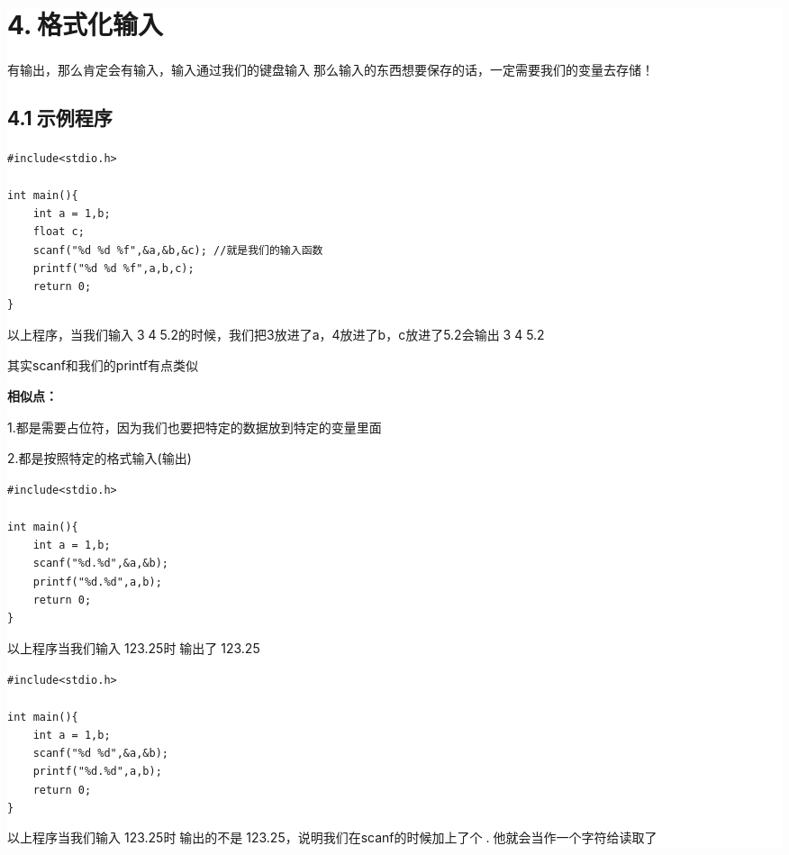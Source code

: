 # 4. 格式化输入

有输出，那么肯定会有输入，输入通过我们的键盘输入
那么输入的东西想要保存的话，一定需要我们的变量去存储！

## 4.1 示例程序

```
#include<stdio.h>

int main(){
	int a = 1,b;
	float c;
	scanf("%d %d %f",&a,&b,&c); //就是我们的输入函数
	printf("%d %d %f",a,b,c);
	return 0;
}
```

以上程序，当我们输入 3 4 5.2的时候，我们把3放进了a，4放进了b，c放进了5.2会输出 3 4 5.2

其实scanf和我们的printf有点类似

**相似点：**

1.都是需要占位符，因为我们也要把特定的数据放到特定的变量里面

2.都是按照特定的格式输入(输出)

```
#include<stdio.h>

int main(){
	int a = 1,b;
	scanf("%d.%d",&a,&b);
	printf("%d.%d",a,b);
	return 0;
}
```

以上程序当我们输入 123.25时 输出了 123.25

```
#include<stdio.h>

int main(){
	int a = 1,b;
	scanf("%d %d",&a,&b);
	printf("%d.%d",a,b);
	return 0;
}
```

以上程序当我们输入 123.25时 输出的不是 123.25，说明我们在scanf的时候加上了个 . 他就会当作一个字符给读取了
